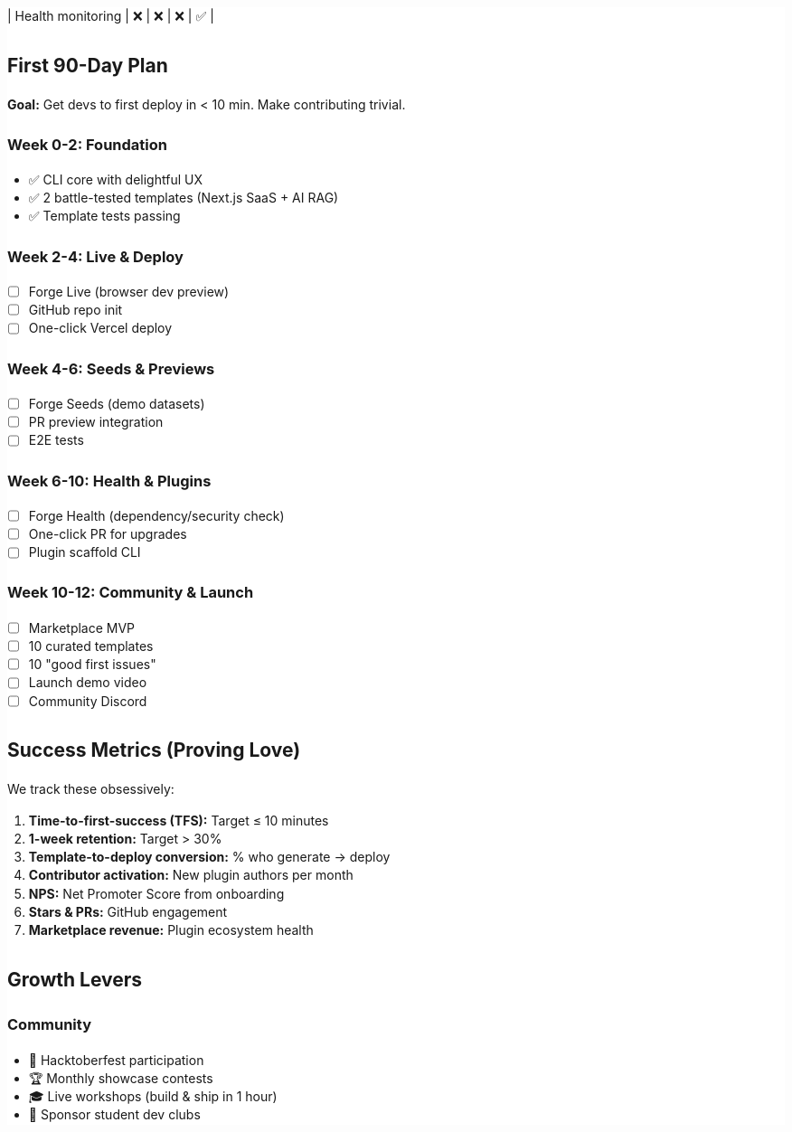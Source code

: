 | Health monitoring | ❌ | ❌ | ❌ | ✅ |

## First 90-Day Plan

**Goal:** Get devs to first deploy in < 10 min. Make contributing trivial.

### Week 0-2: Foundation
- ✅ CLI core with delightful UX
- ✅ 2 battle-tested templates (Next.js SaaS + AI RAG)
- ✅ Template tests passing

### Week 2-4: Live & Deploy
- [ ] Forge Live (browser dev preview)
- [ ] GitHub repo init
- [ ] One-click Vercel deploy

### Week 4-6: Seeds & Previews
- [ ] Forge Seeds (demo datasets)
- [ ] PR preview integration
- [ ] E2E tests

### Week 6-10: Health & Plugins
- [ ] Forge Health (dependency/security check)
- [ ] One-click PR for upgrades
- [ ] Plugin scaffold CLI

### Week 10-12: Community & Launch
- [ ] Marketplace MVP
- [ ] 10 curated templates
- [ ] 10 "good first issues"
- [ ] Launch demo video
- [ ] Community Discord

## Success Metrics (Proving Love)

We track these obsessively:

1. **Time-to-first-success (TFS):** Target ≤ 10 minutes
2. **1-week retention:** Target > 30%
3. **Template-to-deploy conversion:** % who generate → deploy
4. **Contributor activation:** New plugin authors per month
5. **NPS:** Net Promoter Score from onboarding
6. **Stars & PRs:** GitHub engagement
7. **Marketplace revenue:** Plugin ecosystem health

## Growth Levers

### Community
- 🎯 Hacktoberfest participation
- 🏆 Monthly showcase contests
- 🎓 Live workshops (build & ship in 1 hour)
- 🎒 Sponsor student dev clubs
